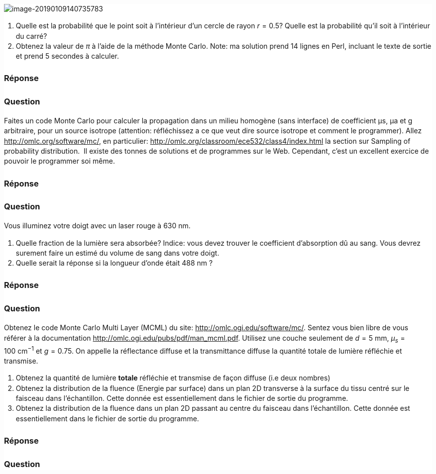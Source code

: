![image-20190109140735783](assets/image-20190109140735783-7060855.png)


1. Quelle est la probabilité que le point soit à l’intérieur d’un cercle de rayon $r=0.5​$? Quelle est la probabilité qu’il soit à l’intérieur du carré?
2. Obtenez la valeur de $\pi$ à l’aide de la méthode Monte Carlo. Note: ma solution prend 14 lignes en Perl, incluant le texte de sortie et prend 5 secondes à calculer.

### Réponse

### Question

Faites un code Monte Carlo pour calculer la propagation dans un milieu homogène (sans interface) de coefficient µs, µa et g arbitraire, pour un source isotrope (attention: réfléchissez a ce que veut dire source isotrope et comment le programmer). Allez http://omlc.org/software/mc/, en particulier: http://omlc.org/classroom/ece532/class4/index.html la section sur Sampling of probability distribution.  Il existe des tonnes de solutions et de programmes sur le Web.  Cependant, c’est un excellent exercice de pouvoir le programmer soi même.

### Réponse

### Question

Vous illuminez votre doigt avec un laser rouge à 630 nm.  

1.  Quelle fraction de la lumière sera absorbée? Indice: vous devez trouver le coefficient d’absorption dû au sang.  Vous devrez surement faire un estimé du volume de sang dans votre doigt. 
2. Quelle serait la réponse si la longueur d’onde était 488 nm ?


### Réponse

### Question

Obtenez le code Monte Carlo Multi Layer (MCML) du site: http://omlc.ogi.edu/software/mc/.  Sentez vous bien libre de vous référer à la documentation http://omlc.ogi.edu/pubs/pdf/man_mcml.pdf. Utilisez une couche seulement de $d=5\ \text{mm}$, $\mu_s=100\ \text{cm}^{-1}$ et $g=0.75.$  On appelle la réflectance diffuse et la transmittance diffuse la quantité totale de lumière réfléchie et transmise. 

1. Obtenez la quantité de lumière **totale** réfléchie et transmise de façon diffuse (i.e deux nombres)
2. Obtenez la distribution de la fluence (Energie par surface) dans un plan 2D transverse à la surface du tissu centré sur le faisceau dans l’échantillon.  Cette donnée est essentiellement dans le fichier de sortie du programme.
3. Obtenez la distribution de la fluence dans un plan 2D passant au centre du faisceau dans l’échantillon. Cette donnée est essentiellement dans le fichier de sortie du programme. 

### Réponse

### Question
